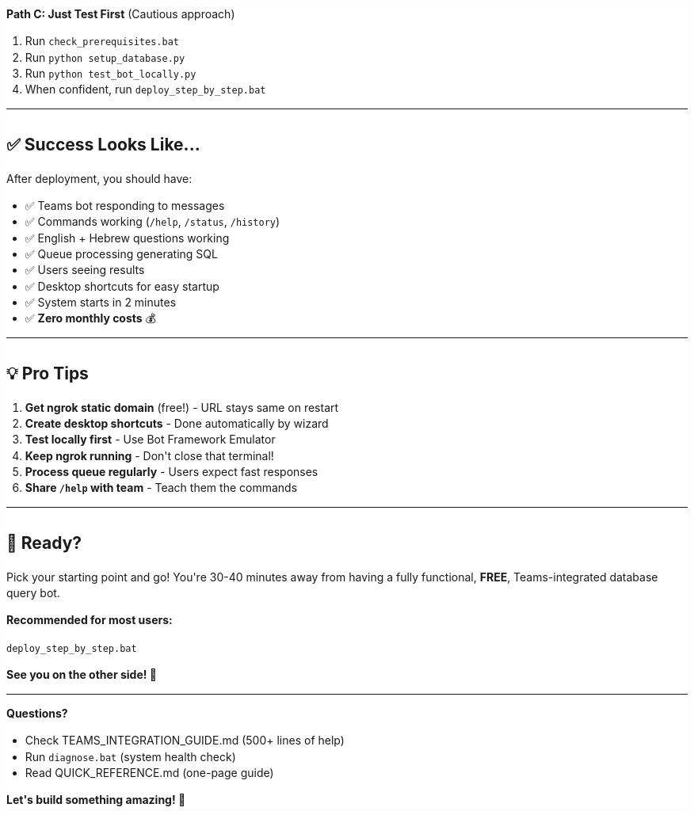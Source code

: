 **Path C: Just Test First** (Cautious approach)
1. Run `check_prerequisites.bat`
2. Run `python setup_database.py`
3. Run `python test_bot_locally.py`
4. When confident, run `deploy_step_by_step.bat`

---

## ✅ Success Looks Like...

After deployment, you should have:

- ✅ Teams bot responding to messages
- ✅ Commands working (`/help`, `/status`, `/history`)
- ✅ English + Hebrew questions working
- ✅ Queue processing generating SQL
- ✅ Users seeing results
- ✅ Desktop shortcuts for easy startup
- ✅ System starts in 2 minutes
- ✅ **Zero monthly costs** 💰

---

## 💡 Pro Tips

1. **Get ngrok static domain** (free!) - URL stays same on restart
2. **Create desktop shortcuts** - Done automatically by wizard
3. **Test locally first** - Use Bot Framework Emulator
4. **Keep ngrok running** - Don't close that terminal!
5. **Process queue regularly** - Users expect fast responses
6. **Share `/help` with team** - Teach them the commands

---

## 🎉 Ready?

Pick your starting point and go! You're 30-40 minutes away from having a fully functional, **FREE**, Teams-integrated database query bot.

**Recommended for most users:**

```bash
deploy_step_by_step.bat
```

**See you on the other side! 🚀**

---

**Questions?**
- Check TEAMS_INTEGRATION_GUIDE.md (500+ lines of help)
- Run `diagnose.bat` (system health check)
- Read QUICK_REFERENCE.md (one-page guide)

**Let's build something amazing! 💪**
